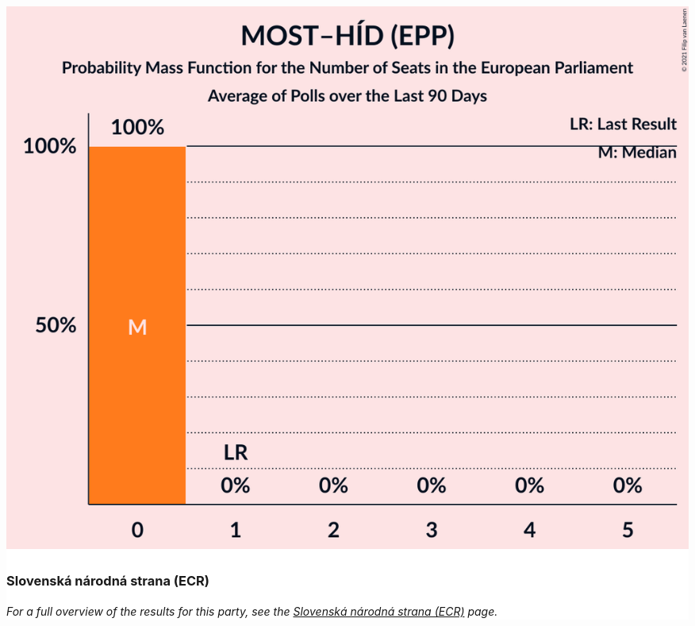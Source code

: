 ![Graph with seats probability mass function not yet produced](average-seats-pmf-most–hídepp.png "Seats Probability Mass Function")

### Slovenská národná strana (ECR)

*For a full overview of the results for this party, see the [Slovenská národná strana (ECR)](party-slovenskánárodnástranaecr.html) page.*
